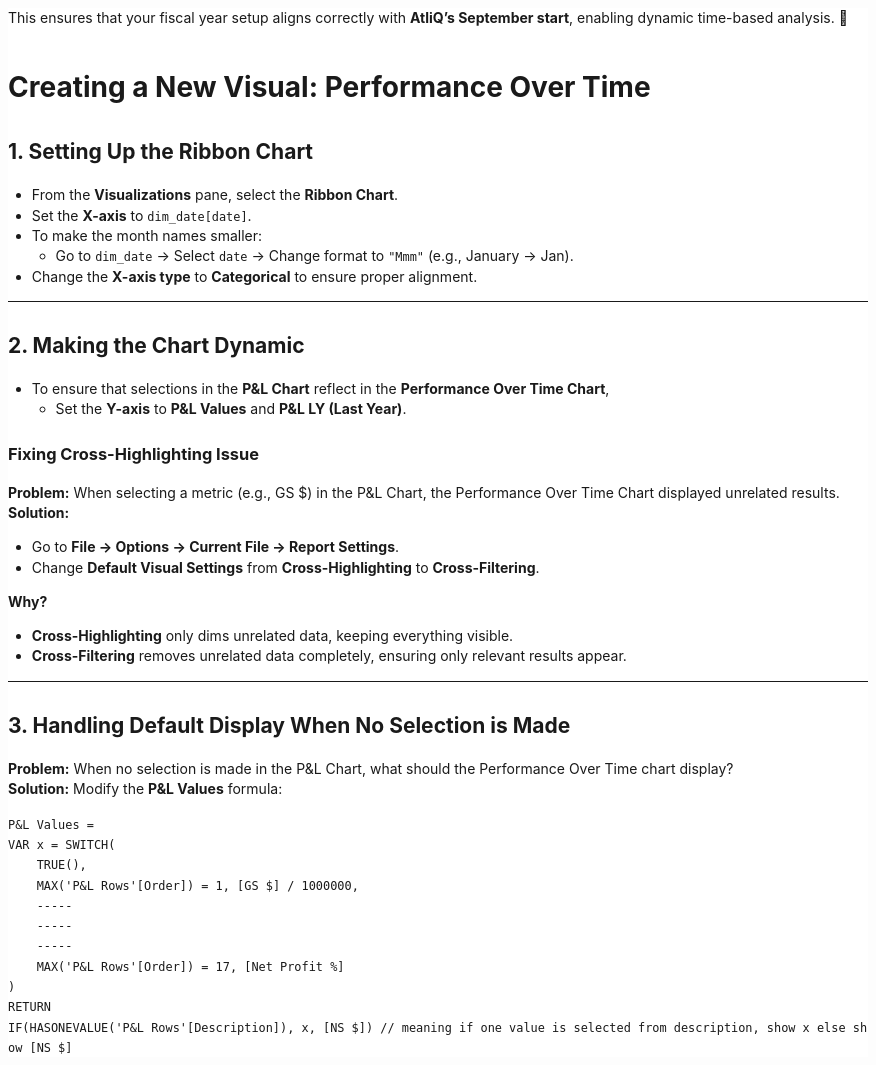 
This ensures that your fiscal year setup aligns correctly with **AtliQ’s September start**, enabling dynamic time-based analysis. 🚀

# Creating a New Visual: **Performance Over Time**  

## **1. Setting Up the Ribbon Chart**  
- From the **Visualizations** pane, select the **Ribbon Chart**.  
- Set the **X-axis** to `dim_date[date]`.  
- To make the month names smaller:  
  - Go to `dim_date` → Select `date` → Change format to `"Mmm"` (e.g., January → Jan).  
- Change the **X-axis type** to **Categorical** to ensure proper alignment.  

---

## **2. Making the Chart Dynamic**  
- To ensure that selections in the **P&L Chart** reflect in the **Performance Over Time Chart**,  
  - Set the **Y-axis** to **P&L Values** and **P&L LY (Last Year)**.  

### **Fixing Cross-Highlighting Issue**  
**Problem:** When selecting a metric (e.g., GS $) in the P&L Chart, the Performance Over Time Chart displayed unrelated results.  
**Solution:**  
- Go to **File → Options → Current File → Report Settings**.  
- Change **Default Visual Settings** from **Cross-Highlighting** to **Cross-Filtering**.  

**Why?**  
- **Cross-Highlighting** only dims unrelated data, keeping everything visible.  
- **Cross-Filtering** removes unrelated data completely, ensuring only relevant results appear.  

---

## **3. Handling Default Display When No Selection is Made**  
**Problem:** When no selection is made in the P&L Chart, what should the Performance Over Time chart display?  
**Solution:** Modify the **P&L Values** formula:  

```DAX
P&L Values =  
VAR x = SWITCH(
    TRUE(),
    MAX('P&L Rows'[Order]) = 1, [GS $] / 1000000,  
    -----
    -----
    -----
    MAX('P&L Rows'[Order]) = 17, [Net Profit %]
)  
RETURN  
IF(HASONEVALUE('P&L Rows'[Description]), x, [NS $]) // meaning if one value is selected from description, show x else show [NS $]
```
